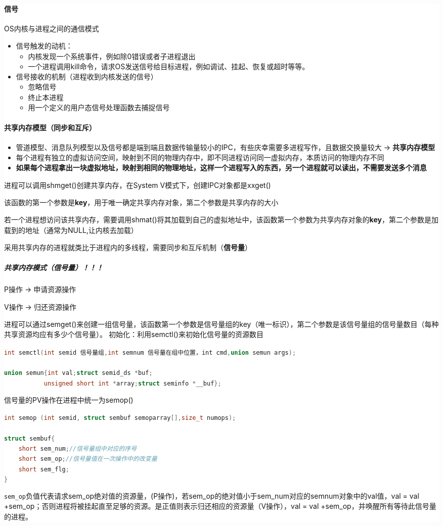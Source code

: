 #### 信号

OS内核与进程之间的通信模式

+ 信号触发的动机：
  + 内核发现一个系统事件，例如除0错误或者子进程退出
  + 一个进程调用kill命令，请求OS发送信号给目标进程，例如调试、挂起、恢复或超时等等。
+ 信号接收的机制（进程收到内核发送的信号）
  + 忽略信号
  + 终止本进程
  + 用一个定义的用户态信号处理函数去捕捉信号

#### 共享内存模型（同步和互斥）

+ 管道模型、消息队列模型以及信号都是端到端且数据传输量较小的IPC，有些庆幸需要多进程写作，且数据交换量较大 -> **共享内存模型**
+ 每个进程有独立的虚拟访问空间，映射到不同的物理内存中，即不同进程访问同一虚拟内存，本质访问的物理内存不同
+ **如果每个进程拿出一块虚拟地址，映射到相同的物理地址，这样一个进程写入的东西，另一个进程就可以读出，不需要发送多个消息**



进程可以调用shmget()创建共享内存，在System V模式下，创建IPC对象都是xxget()

该函数的第一个参数是**key**，用于唯一确定共享内存对象，第二个参数是共享内存的大小

若一个进程想访问该共享内存，需要调用shmat()将其加载到自己的虚拟地址中，该函数第一个参数为共享内存对象的**key**，第二个参数是加载到的地址（通常为NULL,让内核去加载）

采用共享内存的进程就类比于进程内的多线程，需要同步和互斥机制（**信号量**）

##### 共享内存模式（信号量）！！！

P操作 -> 申请资源操作

V操作 -> 归还资源操作

进程可以通过semget()来创建一组信号量，该函数第一个参数是信号量组的key（唯一标识），第二个参数是该信号量组的信号量数目（每种共享资源均应有多少个信号量）。 初始化：利用semctl()来初始化信号量的资源数目

```c
int semctl(int semid 信号量组,int semnum 信号量在组中位置，int cmd,union semun args);

union semun{int val;struct semid_ds *buf;
           unsigned short int *array;struct seminfo *__buf};
```

信号量的PV操作在进程中统一为semop()

```c
int semop (int semid, struct sembuf semoparray[],size_t numops);

struct sembuf{
    short sem_num;//信号量组中对应的序号
    short sem_op;//信号量值在一次操作中的改变量
    short sem_flg;
}
```

`sem_op`负值代表请求sem_op绝对值的资源量，(P操作)，若sem_op的绝对值小于sem_num对应的semnum对象中的val值，val = val +sem_op；否则进程将被挂起直至足够的资源。是正值则表示归还相应的资源量（V操作），val = val +sem_op，并唤醒所有等待此信号量的进程。
